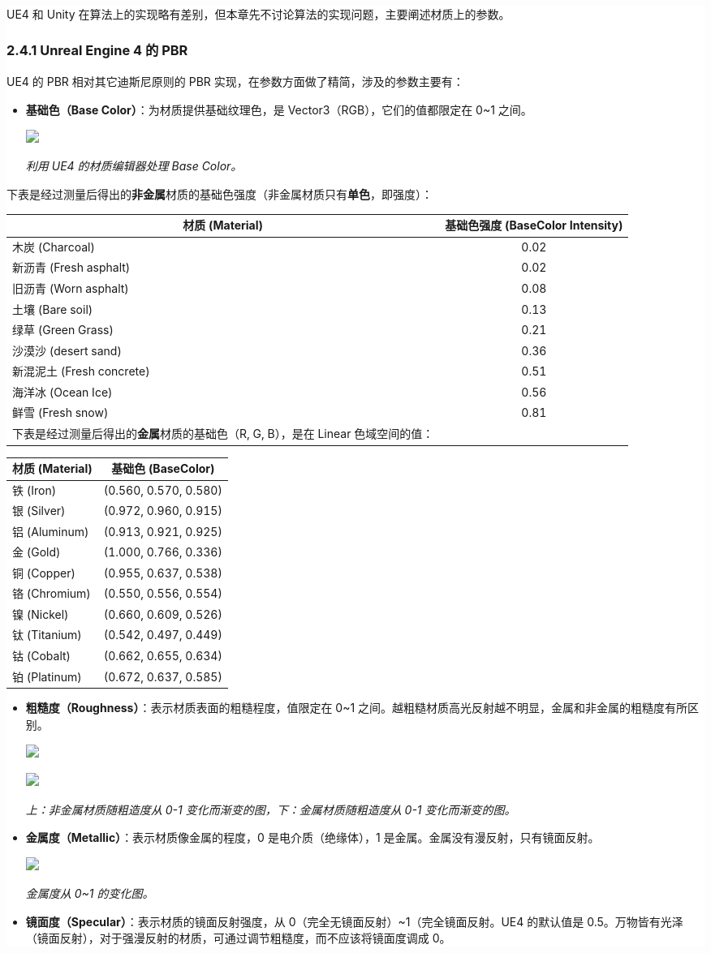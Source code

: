 UE4 和 Unity 在算法上的实现略有差别，但本章先不讨论算法的实现问题，主要阐述材质上的参数。

### **2.4.1 Unreal Engine 4 的 PBR**

UE4 的 PBR 相对其它迪斯尼原则的 PBR 实现，在参数方面做了精简，涉及的参数主要有：

*   **基础色（Base Color）**：为材质提供基础纹理色，是 Vector3（RGB），它们的值都限定在 0~1 之间。  
    
    ![](1679148474816.png)
    
      
    _利用 UE4 的材质编辑器处理 Base Color。_

下表是经过测量后得出的**非金属**材质的基础色强度（非金属材质只有**单色**，即强度）：

<table><thead><tr><th>材质 (Material)</th><th style="text-align: center">基础色强度 (BaseColor Intensity)</th></tr></thead><tbody><tr><td>木炭 (Charcoal)</td><td style="text-align: center">0.02</td></tr><tr><td>新沥青 (Fresh asphalt)</td><td style="text-align: center">0.02</td></tr><tr><td>旧沥青 (Worn asphalt)</td><td style="text-align: center">0.08</td></tr><tr><td>土壤 (Bare soil)</td><td style="text-align: center">0.13</td></tr><tr><td>绿草 (Green Grass)</td><td style="text-align: center">0.21</td></tr><tr><td>沙漠沙 (desert sand)</td><td style="text-align: center">0.36</td></tr><tr><td>新混泥土 (Fresh concrete)</td><td style="text-align: center">0.51</td></tr><tr><td>海洋冰 (Ocean Ice)</td><td style="text-align: center">0.56</td></tr><tr><td>鲜雪 (Fresh snow)</td><td style="text-align: center">0.81</td></tr><tr><td>下表是经过测量后得出的<strong>金属</strong>材质的基础色（R, G, B），是在 Linear 色域空间的值：</td><td style="text-align: center"></td></tr></tbody></table>

<table><thead><tr><th>材质 (Material)</th><th style="text-align: center">基础色 (BaseColor)</th></tr></thead><tbody><tr><td>铁 (Iron)</td><td style="text-align: center">(0.560, 0.570, 0.580)</td></tr><tr><td>银 (Silver)</td><td style="text-align: center">(0.972, 0.960, 0.915)</td></tr><tr><td>铝 (Aluminum)</td><td style="text-align: center">(0.913, 0.921, 0.925)</td></tr><tr><td>金 (Gold)</td><td style="text-align: center">(1.000, 0.766, 0.336)</td></tr><tr><td>铜 (Copper)</td><td style="text-align: center">(0.955, 0.637, 0.538)</td></tr><tr><td>铬 (Chromium)</td><td style="text-align: center">(0.550, 0.556, 0.554)</td></tr><tr><td>镍 (Nickel)</td><td style="text-align: center">(0.660, 0.609, 0.526)</td></tr><tr><td>钛 (Titanium)</td><td style="text-align: center">(0.542, 0.497, 0.449)</td></tr><tr><td>钴 (Cobalt)</td><td style="text-align: center">(0.662, 0.655, 0.634)</td></tr><tr><td>铂 (Platinum)</td><td style="text-align: center">(0.672, 0.637, 0.585)</td></tr></tbody></table>

*   **粗糙度（Roughness）**：表示材质表面的粗糙程度，值限定在 0~1 之间。越粗糙材质高光反射越不明显，金属和非金属的粗糙度有所区别。  
    
    ![](1679148474839.png)
    
      
    
    ![](1679148474873.png)
    
      
    _上：非金属材质随粗造度从 0-1 变化而渐变的图，下：金属材质随粗造度从 0-1 变化而渐变的图。_
    
*   **金属度（Metallic）**：表示材质像金属的程度，0 是电介质（绝缘体），1 是金属。金属没有漫反射，只有镜面反射。  
    
    ![](1679148474922.png)
    
      
    _金属度从 0~1 的变化图。_
    
*   **镜面度（Specular）**：表示材质的镜面反射强度，从 0（完全无镜面反射）~1（完全镜面反射。UE4 的默认值是 0.5。万物皆有光泽（镜面反射），对于强漫反射的材质，可通过调节粗糙度，而不应该将镜面度调成 0。  
    